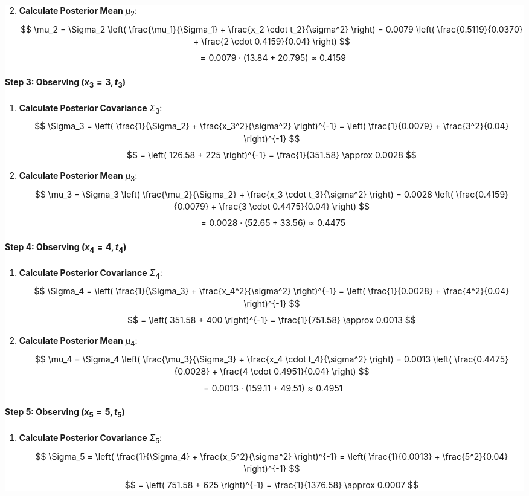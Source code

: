 2. **Calculate Posterior Mean** $\mu_2$:
   $$
   \mu_2 = \Sigma_2 \left( \frac{\mu_1}{\Sigma_1} + \frac{x_2 \cdot t_2}{\sigma^2} \right) = 0.0079 \left( \frac{0.5119}{0.0370} + \frac{2 \cdot 0.4159}{0.04} \right)
   $$
   $$
   = 0.0079 \cdot (13.84 + 20.795) \approx 0.4159
   $$

#### Step 3: Observing $(x_3 = 3, t_3)$
1. **Calculate Posterior Covariance** $\Sigma_3$:
   $$
   \Sigma_3 = \left( \frac{1}{\Sigma_2} + \frac{x_3^2}{\sigma^2} \right)^{-1} = \left( \frac{1}{0.0079} + \frac{3^2}{0.04} \right)^{-1}
   $$
   $$
   = \left( 126.58 + 225 \right)^{-1} = \frac{1}{351.58} \approx 0.0028
   $$

2. **Calculate Posterior Mean** $\mu_3$:
   $$
   \mu_3 = \Sigma_3 \left( \frac{\mu_2}{\Sigma_2} + \frac{x_3 \cdot t_3}{\sigma^2} \right) = 0.0028 \left( \frac{0.4159}{0.0079} + \frac{3 \cdot 0.4475}{0.04} \right)
   $$
   $$
   = 0.0028 \cdot (52.65 + 33.56) \approx 0.4475
   $$

#### Step 4: Observing $(x_4 = 4, t_4)$
1. **Calculate Posterior Covariance** $\Sigma_4$:
   $$
   \Sigma_4 = \left( \frac{1}{\Sigma_3} + \frac{x_4^2}{\sigma^2} \right)^{-1} = \left( \frac{1}{0.0028} + \frac{4^2}{0.04} \right)^{-1}
   $$
   $$
   = \left( 351.58 + 400 \right)^{-1} = \frac{1}{751.58} \approx 0.0013
   $$

2. **Calculate Posterior Mean** $\mu_4$:
   $$
   \mu_4 = \Sigma_4 \left( \frac{\mu_3}{\Sigma_3} + \frac{x_4 \cdot t_4}{\sigma^2} \right) = 0.0013 \left( \frac{0.4475}{0.0028} + \frac{4 \cdot 0.4951}{0.04} \right)
   $$
   $$
   = 0.0013 \cdot (159.11 + 49.51) \approx 0.4951
   $$

#### Step 5: Observing $(x_5 = 5, t_5)$
1. **Calculate Posterior Covariance** $\Sigma_5$:
   $$
   \Sigma_5 = \left( \frac{1}{\Sigma_4} + \frac{x_5^2}{\sigma^2} \right)^{-1} = \left( \frac{1}{0.0013} + \frac{5^2}{0.04} \right)^{-1}
   $$
   $$
   = \left( 751.58 + 625 \right)^{-1} = \frac{1}{1376.58} \approx 0.0007
   $$
